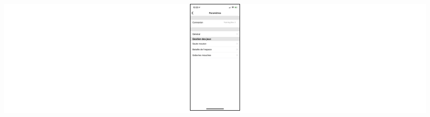 <div style="text-align:center" markdown="1">
<img src="../img/BaahBoxManual/Screen Shot 2019-01-24 at 12.23.18.png" width="100" border="1">
</div>
